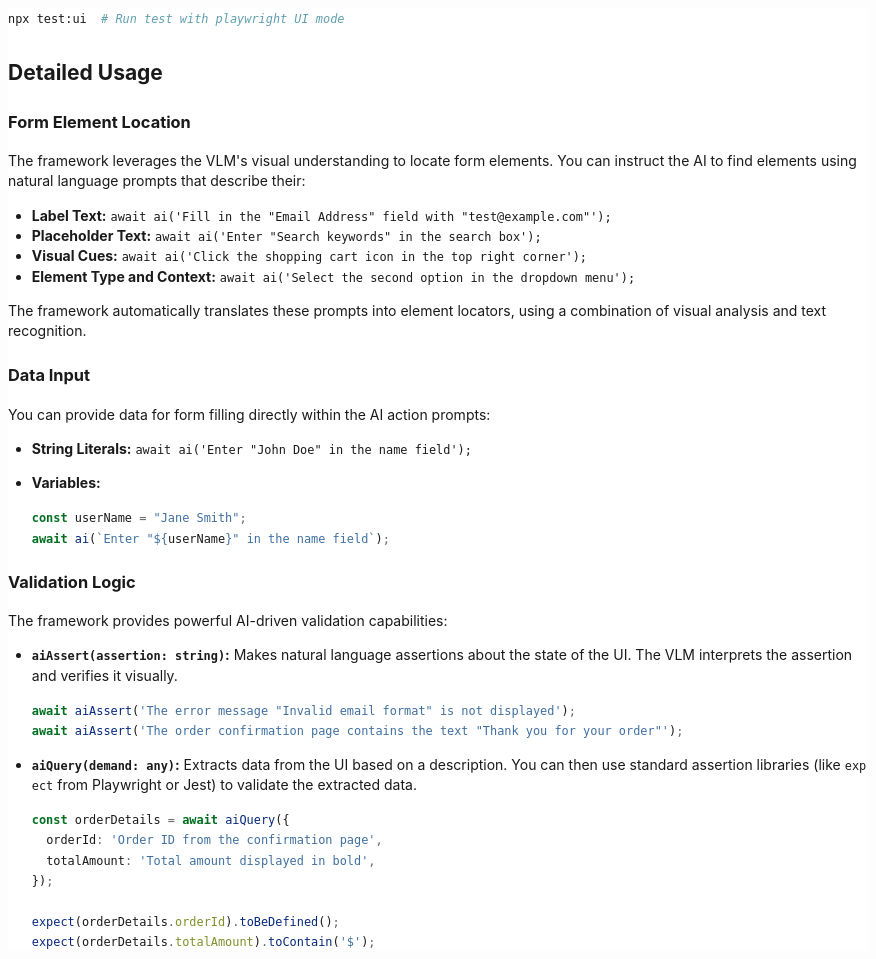 ```bash
npx test:ui  # Run test with playwright UI mode
```

## Detailed Usage

### Form Element Location

The framework leverages the VLM's visual understanding to locate form elements. You can instruct the AI to find elements using natural language prompts that describe their:

*   **Label Text:**  `await ai('Fill in the "Email Address" field with "test@example.com"');`
*   **Placeholder Text:** `await ai('Enter "Search keywords" in the search box');`
*   **Visual Cues:** `await ai('Click the shopping cart icon in the top right corner');`
*   **Element Type and Context:** `await ai('Select the second option in the dropdown menu');`

The framework automatically translates these prompts into element locators, using a combination of visual analysis and text recognition.

### Data Input

You can provide data for form filling directly within the AI action prompts:

*   **String Literals:** `await ai('Enter "John Doe" in the name field');`
*   **Variables:**

    ```typescript
    const userName = "Jane Smith";
    await ai(`Enter "${userName}" in the name field`);
    ```

### Validation Logic

The framework provides powerful AI-driven validation capabilities:

*   **`aiAssert(assertion: string)`:**  Makes natural language assertions about the state of the UI. The VLM interprets the assertion and verifies it visually.

    ```typescript
    await aiAssert('The error message "Invalid email format" is not displayed');
    await aiAssert('The order confirmation page contains the text "Thank you for your order"');
    ```

*   **`aiQuery(demand: any)`:** Extracts data from the UI based on a description. You can then use standard assertion libraries (like `expect` from Playwright or Jest) to validate the extracted data.

    ```typescript
    const orderDetails = await aiQuery({
      orderId: 'Order ID from the confirmation page',
      totalAmount: 'Total amount displayed in bold',
    });

    expect(orderDetails.orderId).toBeDefined();
    expect(orderDetails.totalAmount).toContain('$');
    ```
